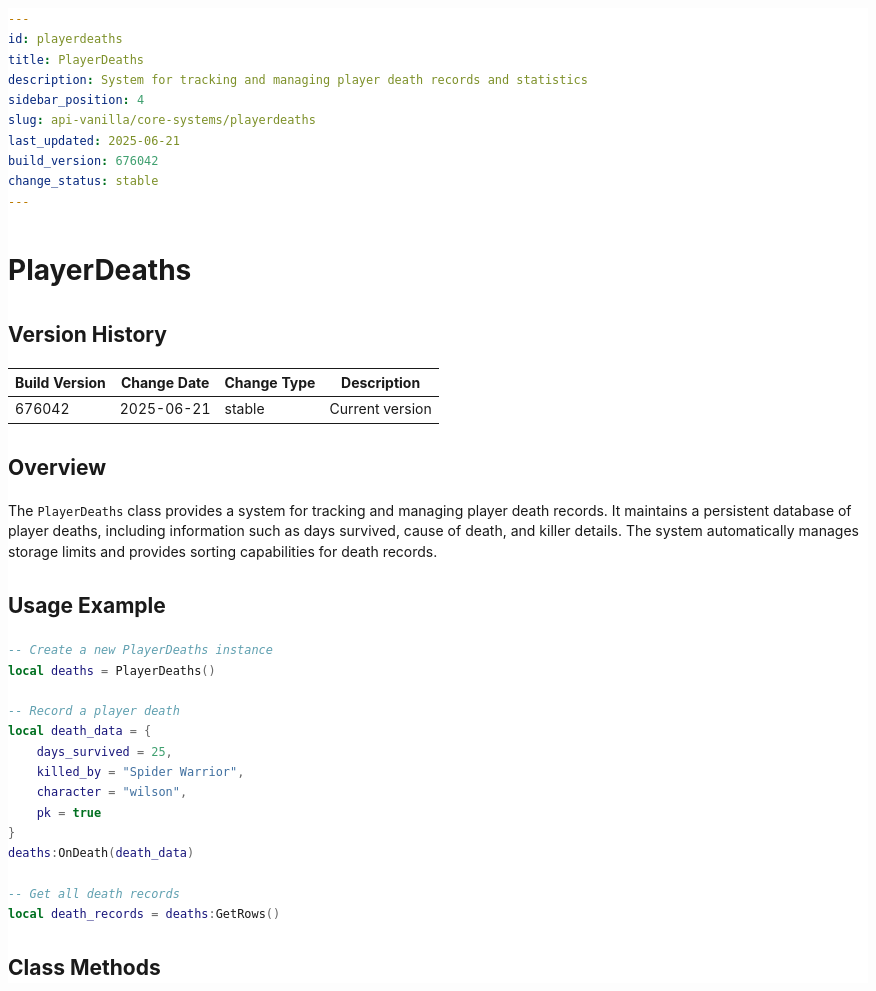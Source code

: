 ```yaml
---
id: playerdeaths
title: PlayerDeaths
description: System for tracking and managing player death records and statistics
sidebar_position: 4
slug: api-vanilla/core-systems/playerdeaths
last_updated: 2025-06-21
build_version: 676042
change_status: stable
---
```


# PlayerDeaths

## Version History
| Build Version | Change Date | Change Type | Description |
|---|----|----|----|
| 676042 | 2025-06-21 | stable | Current version |

## Overview

The `PlayerDeaths` class provides a system for tracking and managing player death records. It maintains a persistent database of player deaths, including information such as days survived, cause of death, and killer details. The system automatically manages storage limits and provides sorting capabilities for death records.

## Usage Example

```lua
-- Create a new PlayerDeaths instance
local deaths = PlayerDeaths()

-- Record a player death
local death_data = {
    days_survived = 25,
    killed_by = "Spider Warrior",
    character = "wilson",
    pk = true
}
deaths:OnDeath(death_data)

-- Get all death records
local death_records = deaths:GetRows()
```

## Class Methods
